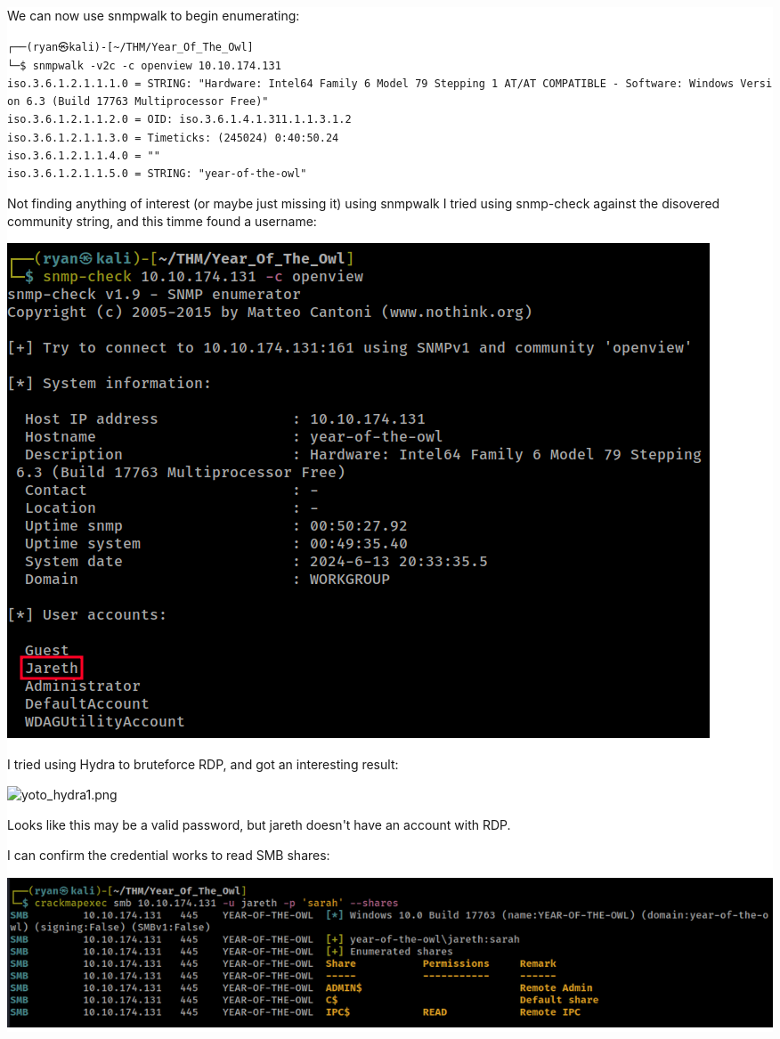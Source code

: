 We can now use snmpwalk to begin enumerating:
```
┌──(ryan㉿kali)-[~/THM/Year_Of_The_Owl]
└─$ snmpwalk -v2c -c openview 10.10.174.131
iso.3.6.1.2.1.1.1.0 = STRING: "Hardware: Intel64 Family 6 Model 79 Stepping 1 AT/AT COMPATIBLE - Software: Windows Version 6.3 (Build 17763 Multiprocessor Free)"
iso.3.6.1.2.1.1.2.0 = OID: iso.3.6.1.4.1.311.1.1.3.1.2
iso.3.6.1.2.1.1.3.0 = Timeticks: (245024) 0:40:50.24
iso.3.6.1.2.1.1.4.0 = ""
iso.3.6.1.2.1.1.5.0 = STRING: "year-of-the-owl"
```

Not finding anything of interest (or maybe just missing it) using snmpwalk I tried using snmp-check against the disovered community string, and this timme found a username:

![yoto_udp.png](../assets/year_of_the_owl_assets/yoto_udp.png)

I tried using Hydra to bruteforce RDP, and got an interesting result:

![yoto_hydra1.png](../assets/year_of_the_owl_assets/yoto_yoto_hyrda1.png)

Looks like this may be a valid password, but jareth doesn't have an account with RDP.

I can confirm the credential works to read SMB shares:

![yoto_shares_jareth.png](../assets/year_of_the_owl_assets/yoto_shares_jareth.png)
